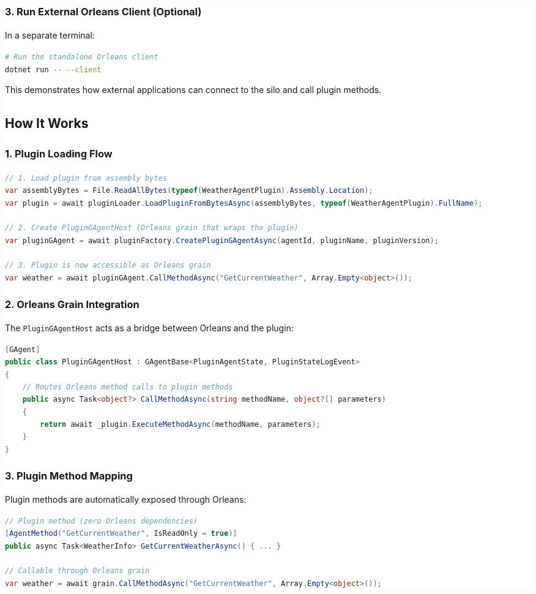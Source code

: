 ### 3. Run External Orleans Client (Optional)

In a separate terminal:

```bash
# Run the standalone Orleans client
dotnet run -- --client
```

This demonstrates how external applications can connect to the silo and call plugin methods.

## How It Works

### 1. Plugin Loading Flow

```csharp
// 1. Load plugin from assembly bytes
var assemblyBytes = File.ReadAllBytes(typeof(WeatherAgentPlugin).Assembly.Location);
var plugin = await pluginLoader.LoadPluginFromBytesAsync(assemblyBytes, typeof(WeatherAgentPlugin).FullName);

// 2. Create PluginGAgentHost (Orleans grain that wraps the plugin)
var pluginGAgent = await pluginFactory.CreatePluginGAgentAsync(agentId, pluginName, pluginVersion);

// 3. Plugin is now accessible as Orleans grain
var weather = await pluginGAgent.CallMethodAsync("GetCurrentWeather", Array.Empty<object>());
```

### 2. Orleans Grain Integration

The `PluginGAgentHost` acts as a bridge between Orleans and the plugin:

```csharp
[GAgent]
public class PluginGAgentHost : GAgentBase<PluginAgentState, PluginStateLogEvent>
{
    // Routes Orleans method calls to plugin methods
    public async Task<object?> CallMethodAsync(string methodName, object?[] parameters)
    {
        return await _plugin.ExecuteMethodAsync(methodName, parameters);
    }
}
```

### 3. Plugin Method Mapping

Plugin methods are automatically exposed through Orleans:

```csharp
// Plugin method (zero Orleans dependencies)
[AgentMethod("GetCurrentWeather", IsReadOnly = true)]
public async Task<WeatherInfo> GetCurrentWeatherAsync() { ... }

// Callable through Orleans grain
var weather = await grain.CallMethodAsync("GetCurrentWeather", Array.Empty<object>());
```
